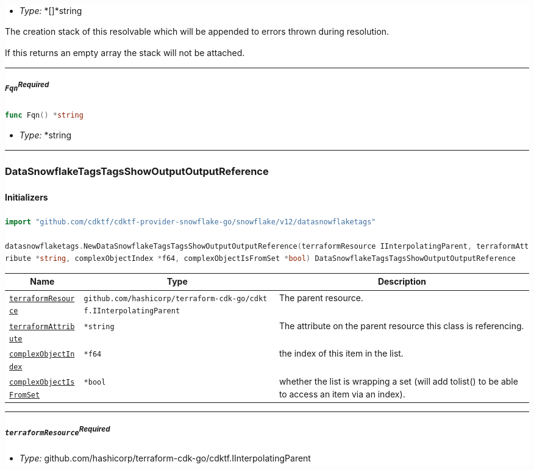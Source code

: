 - *Type:* *[]*string

The creation stack of this resolvable which will be appended to errors thrown during resolution.

If this returns an empty array the stack will not be attached.

---

##### `Fqn`<sup>Required</sup> <a name="Fqn" id="@cdktf/provider-snowflake.dataSnowflakeTags.DataSnowflakeTagsTagsShowOutputList.property.fqn"></a>

```go
func Fqn() *string
```

- *Type:* *string

---


### DataSnowflakeTagsTagsShowOutputOutputReference <a name="DataSnowflakeTagsTagsShowOutputOutputReference" id="@cdktf/provider-snowflake.dataSnowflakeTags.DataSnowflakeTagsTagsShowOutputOutputReference"></a>

#### Initializers <a name="Initializers" id="@cdktf/provider-snowflake.dataSnowflakeTags.DataSnowflakeTagsTagsShowOutputOutputReference.Initializer"></a>

```go
import "github.com/cdktf/cdktf-provider-snowflake-go/snowflake/v12/datasnowflaketags"

datasnowflaketags.NewDataSnowflakeTagsTagsShowOutputOutputReference(terraformResource IInterpolatingParent, terraformAttribute *string, complexObjectIndex *f64, complexObjectIsFromSet *bool) DataSnowflakeTagsTagsShowOutputOutputReference
```

| **Name** | **Type** | **Description** |
| --- | --- | --- |
| <code><a href="#@cdktf/provider-snowflake.dataSnowflakeTags.DataSnowflakeTagsTagsShowOutputOutputReference.Initializer.parameter.terraformResource">terraformResource</a></code> | <code>github.com/hashicorp/terraform-cdk-go/cdktf.IInterpolatingParent</code> | The parent resource. |
| <code><a href="#@cdktf/provider-snowflake.dataSnowflakeTags.DataSnowflakeTagsTagsShowOutputOutputReference.Initializer.parameter.terraformAttribute">terraformAttribute</a></code> | <code>*string</code> | The attribute on the parent resource this class is referencing. |
| <code><a href="#@cdktf/provider-snowflake.dataSnowflakeTags.DataSnowflakeTagsTagsShowOutputOutputReference.Initializer.parameter.complexObjectIndex">complexObjectIndex</a></code> | <code>*f64</code> | the index of this item in the list. |
| <code><a href="#@cdktf/provider-snowflake.dataSnowflakeTags.DataSnowflakeTagsTagsShowOutputOutputReference.Initializer.parameter.complexObjectIsFromSet">complexObjectIsFromSet</a></code> | <code>*bool</code> | whether the list is wrapping a set (will add tolist() to be able to access an item via an index). |

---

##### `terraformResource`<sup>Required</sup> <a name="terraformResource" id="@cdktf/provider-snowflake.dataSnowflakeTags.DataSnowflakeTagsTagsShowOutputOutputReference.Initializer.parameter.terraformResource"></a>

- *Type:* github.com/hashicorp/terraform-cdk-go/cdktf.IInterpolatingParent
